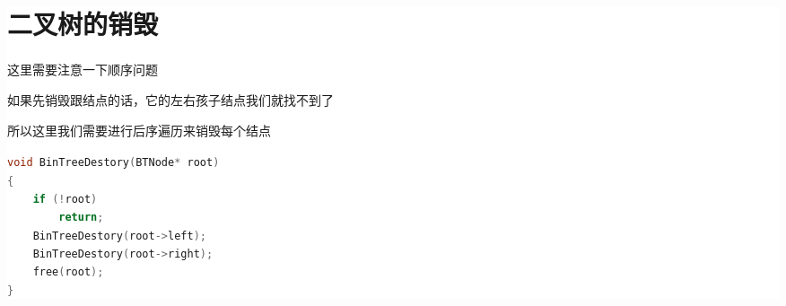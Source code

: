 

# 二叉树的销毁

这里需要注意一下顺序问题

如果先销毁跟结点的话，它的左右孩子结点我们就找不到了

所以这里我们需要进行后序遍历来销毁每个结点

```c
void BinTreeDestory(BTNode* root)
{
	if (!root)
		return;
	BinTreeDestory(root->left);
	BinTreeDestory(root->right);
	free(root);
}
```